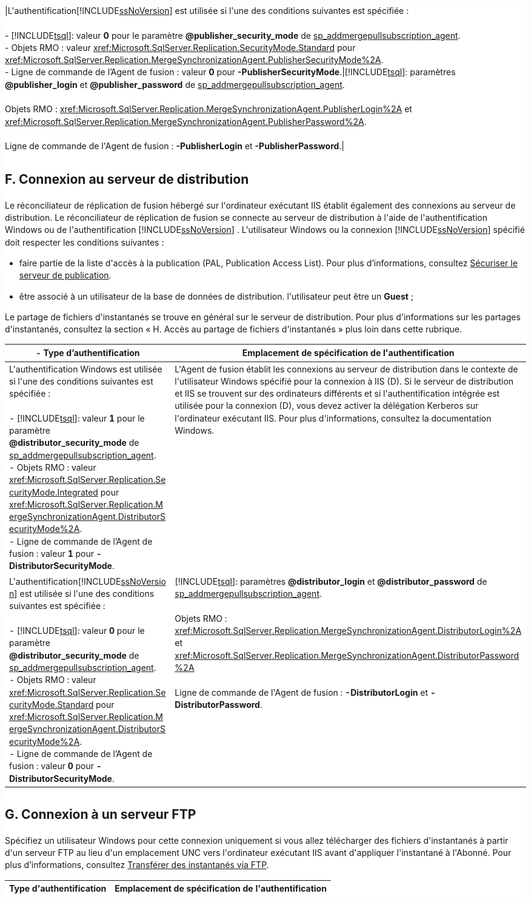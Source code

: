 |L'authentification[!INCLUDE[ssNoVersion](../../../includes/ssnoversion-md.md)] est utilisée si l'une des conditions suivantes est spécifiée :<br /><br /> -   [!INCLUDE[tsql](../../../includes/tsql-md.md)]: valeur **0** pour le paramètre **@publisher_security_mode** de [sp_addmergepullsubscription_agent](../../../relational-databases/system-stored-procedures/sp-addmergepullsubscription-agent-transact-sql.md).<br />-   Objets RMO : valeur <xref:Microsoft.SqlServer.Replication.SecurityMode.Standard> pour <xref:Microsoft.SqlServer.Replication.MergeSynchronizationAgent.PublisherSecurityMode%2A>.<br />-   Ligne de commande de l’Agent de fusion : valeur **0** pour **-PublisherSecurityMode**.|[!INCLUDE[tsql](../../../includes/tsql-md.md)]: paramètres **@publisher_login** et **@publisher_password** de [sp_addmergepullsubscription_agent](../../../relational-databases/system-stored-procedures/sp-addmergepullsubscription-agent-transact-sql.md).<br /><br /> Objets RMO : <xref:Microsoft.SqlServer.Replication.MergeSynchronizationAgent.PublisherLogin%2A> et <xref:Microsoft.SqlServer.Replication.MergeSynchronizationAgent.PublisherPassword%2A>.<br /><br /> Ligne de commande de l'Agent de fusion : **-PublisherLogin** et **-PublisherPassword**.|  
  
## <a name="f-connection-to-the-distributor"></a>F. Connexion au serveur de distribution  
 Le réconciliateur de réplication de fusion hébergé sur l'ordinateur exécutant IIS établit également des connexions au serveur de distribution. Le réconciliateur de réplication de fusion se connecte au serveur de distribution à l'aide de l'authentification Windows ou de l'authentification [!INCLUDE[ssNoVersion](../../../includes/ssnoversion-md.md)] . L'utilisateur Windows ou la connexion [!INCLUDE[ssNoVersion](../../../includes/ssnoversion-md.md)] spécifié doit respecter les conditions suivantes :  
  
-   faire partie de la liste d'accès à la publication (PAL, Publication Access List). Pour plus d’informations, consultez [Sécuriser le serveur de publication](../../../relational-databases/replication/security/secure-the-publisher.md).  
  
-   être associé à un utilisateur de la base de données de distribution. l'utilisateur peut être un **Guest** ;  
  
 Le partage de fichiers d'instantanés se trouve en général sur le serveur de distribution. Pour plus d'informations sur les partages d'instantanés, consultez la section « H. Accès au partage de fichiers d'instantanés » plus loin dans cette rubrique.  
  
|-   Type d’authentification|Emplacement de spécification de l'authentification|  
|-------------------------------|-------------------------------------------|  
|L'authentification Windows est utilisée si l'une des conditions suivantes est spécifiée :<br /><br /> -   [!INCLUDE[tsql](../../../includes/tsql-md.md)]: valeur **1** pour le paramètre **@distributor_security_mode** de [sp_addmergepullsubscription_agent](../../../relational-databases/system-stored-procedures/sp-addmergepullsubscription-agent-transact-sql.md).<br />-   Objets RMO : valeur <xref:Microsoft.SqlServer.Replication.SecurityMode.Integrated> pour <xref:Microsoft.SqlServer.Replication.MergeSynchronizationAgent.DistributorSecurityMode%2A>.<br />-   Ligne de commande de l’Agent de fusion : valeur **1** pour **-DistributorSecurityMode**.|L'Agent de fusion établit les connexions au serveur de distribution dans le contexte de l'utilisateur Windows spécifié pour la connexion à IIS (D). Si le serveur de distribution et IIS se trouvent sur des ordinateurs différents et si l'authentification intégrée est utilisée pour la connexion (D), vous devez activer la délégation Kerberos sur l'ordinateur exécutant IIS. Pour plus d'informations, consultez la documentation Windows.|  
|L'authentification[!INCLUDE[ssNoVersion](../../../includes/ssnoversion-md.md)] est utilisée si l'une des conditions suivantes est spécifiée :<br /><br /> -   [!INCLUDE[tsql](../../../includes/tsql-md.md)]: valeur **0** pour le paramètre **@distributor_security_mode** de [sp_addmergepullsubscription_agent](../../../relational-databases/system-stored-procedures/sp-addmergepullsubscription-agent-transact-sql.md).<br />-   Objets RMO : valeur <xref:Microsoft.SqlServer.Replication.SecurityMode.Standard> pour <xref:Microsoft.SqlServer.Replication.MergeSynchronizationAgent.DistributorSecurityMode%2A>.<br />-   Ligne de commande de l’Agent de fusion : valeur **0** pour **-DistributorSecurityMode**.|[!INCLUDE[tsql](../../../includes/tsql-md.md)]: paramètres **@distributor_login** et **@distributor_password** de [sp_addmergepullsubscription_agent](../../../relational-databases/system-stored-procedures/sp-addmergepullsubscription-agent-transact-sql.md).<br /><br /> Objets RMO : <xref:Microsoft.SqlServer.Replication.MergeSynchronizationAgent.DistributorLogin%2A> et <xref:Microsoft.SqlServer.Replication.MergeSynchronizationAgent.DistributorPassword%2A><br /><br /> Ligne de commande de l'Agent de fusion : **-DistributorLogin** et **-DistributorPassword**.|  
  
## <a name="g-connection-to-an-ftp-server"></a>G. Connexion à un serveur FTP  
 Spécifiez un utilisateur Windows pour cette connexion uniquement si vous allez télécharger des fichiers d'instantanés à partir d'un serveur FTP au lieu d'un emplacement UNC vers l'ordinateur exécutant IIS avant d'appliquer l'instantané à l'Abonné. Pour plus d’informations, consultez [Transférer des instantanés via FTP](../../../relational-databases/replication/transfer-snapshots-through-ftp.md).  
  
|Type d'authentification|Emplacement de spécification de l'authentification|  
|----------------------------|-------------------------------------------|  